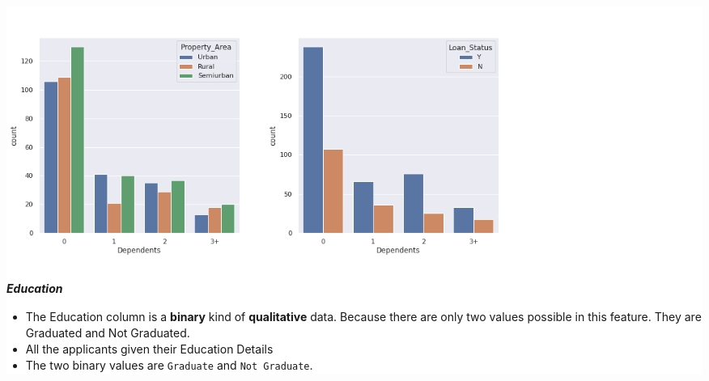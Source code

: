 <img src="images/dependents_counts_7.png" alt="Dependents Counts Property_Area" height="320" width="320"><img src="images/dependents_counts_8.png" alt="Dependents Counts Loan_Status" height="320" width="320"></div>

***Education***

- The Education column is a **binary** kind of **qualitative** data. Because there are only two values possible in this feature. They are Graduated and Not Graduated.
- All the applicants given their Education Details
- The two binary values are `Graduate` and `Not Graduate`.
